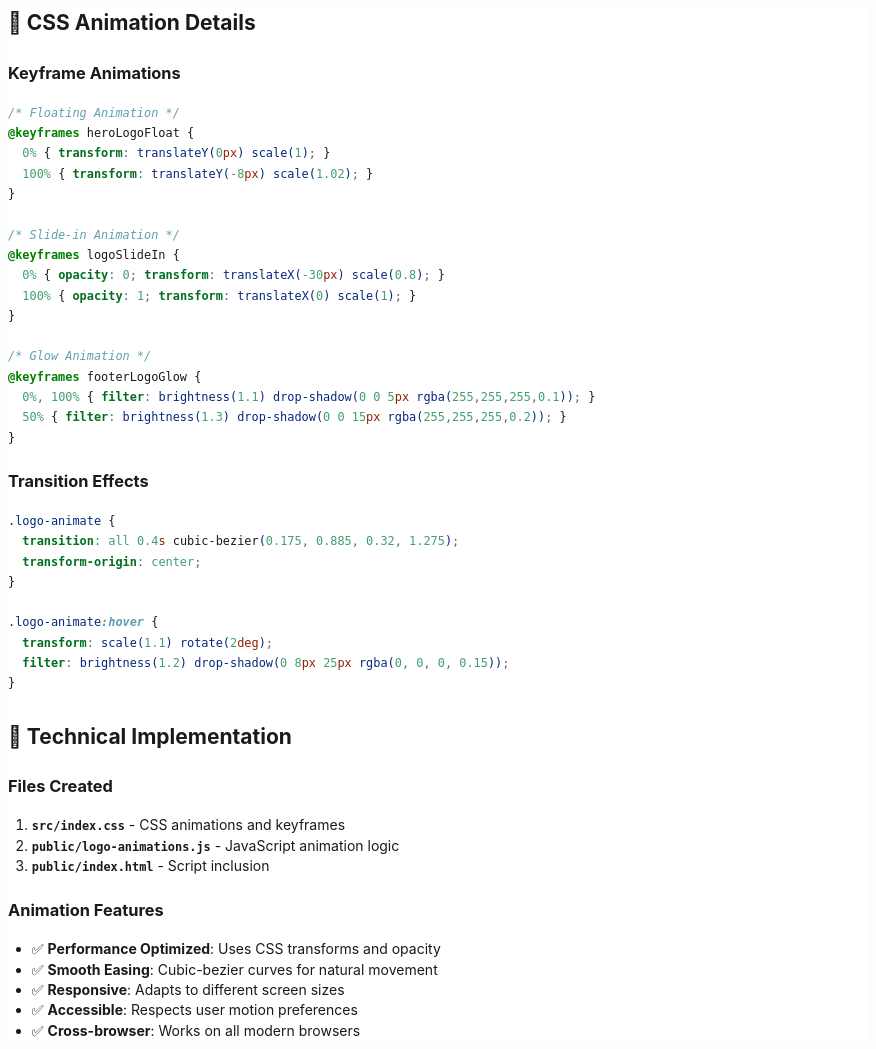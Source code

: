 ## 🎨 **CSS Animation Details**

### **Keyframe Animations**
```css
/* Floating Animation */
@keyframes heroLogoFloat {
  0% { transform: translateY(0px) scale(1); }
  100% { transform: translateY(-8px) scale(1.02); }
}

/* Slide-in Animation */
@keyframes logoSlideIn {
  0% { opacity: 0; transform: translateX(-30px) scale(0.8); }
  100% { opacity: 1; transform: translateX(0) scale(1); }
}

/* Glow Animation */
@keyframes footerLogoGlow {
  0%, 100% { filter: brightness(1.1) drop-shadow(0 0 5px rgba(255,255,255,0.1)); }
  50% { filter: brightness(1.3) drop-shadow(0 0 15px rgba(255,255,255,0.2)); }
}
```

### **Transition Effects**
```css
.logo-animate {
  transition: all 0.4s cubic-bezier(0.175, 0.885, 0.32, 1.275);
  transform-origin: center;
}

.logo-animate:hover {
  transform: scale(1.1) rotate(2deg);
  filter: brightness(1.2) drop-shadow(0 8px 25px rgba(0, 0, 0, 0.15));
}
```

## 🔧 **Technical Implementation**

### **Files Created**
1. **`src/index.css`** - CSS animations and keyframes
2. **`public/logo-animations.js`** - JavaScript animation logic
3. **`public/index.html`** - Script inclusion

### **Animation Features**
- ✅ **Performance Optimized**: Uses CSS transforms and opacity
- ✅ **Smooth Easing**: Cubic-bezier curves for natural movement
- ✅ **Responsive**: Adapts to different screen sizes
- ✅ **Accessible**: Respects user motion preferences
- ✅ **Cross-browser**: Works on all modern browsers
